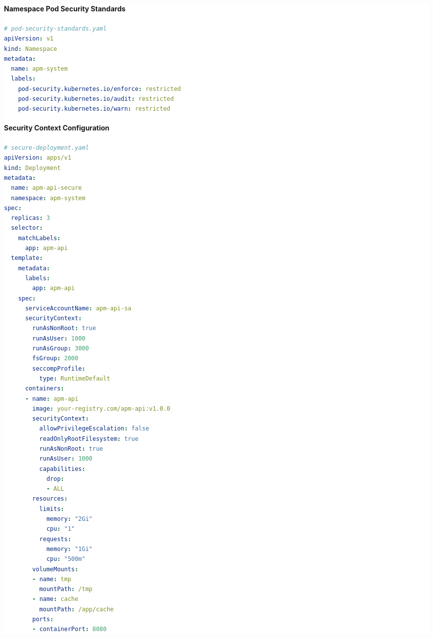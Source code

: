 #### Namespace Pod Security Standards
```yaml
# pod-security-standards.yaml
apiVersion: v1
kind: Namespace
metadata:
  name: apm-system
  labels:
    pod-security.kubernetes.io/enforce: restricted
    pod-security.kubernetes.io/audit: restricted
    pod-security.kubernetes.io/warn: restricted
```

#### Security Context Configuration
```yaml
# secure-deployment.yaml
apiVersion: apps/v1
kind: Deployment
metadata:
  name: apm-api-secure
  namespace: apm-system
spec:
  replicas: 3
  selector:
    matchLabels:
      app: apm-api
  template:
    metadata:
      labels:
        app: apm-api
    spec:
      serviceAccountName: apm-api-sa
      securityContext:
        runAsNonRoot: true
        runAsUser: 1000
        runAsGroup: 3000
        fsGroup: 2000
        seccompProfile:
          type: RuntimeDefault
      containers:
      - name: apm-api
        image: your-registry.com/apm-api:v1.0.0
        securityContext:
          allowPrivilegeEscalation: false
          readOnlyRootFilesystem: true
          runAsNonRoot: true
          runAsUser: 1000
          capabilities:
            drop:
            - ALL
        resources:
          limits:
            memory: "2Gi"
            cpu: "1"
          requests:
            memory: "1Gi"
            cpu: "500m"
        volumeMounts:
        - name: tmp
          mountPath: /tmp
        - name: cache
          mountPath: /app/cache
        ports:
        - containerPort: 8080
```